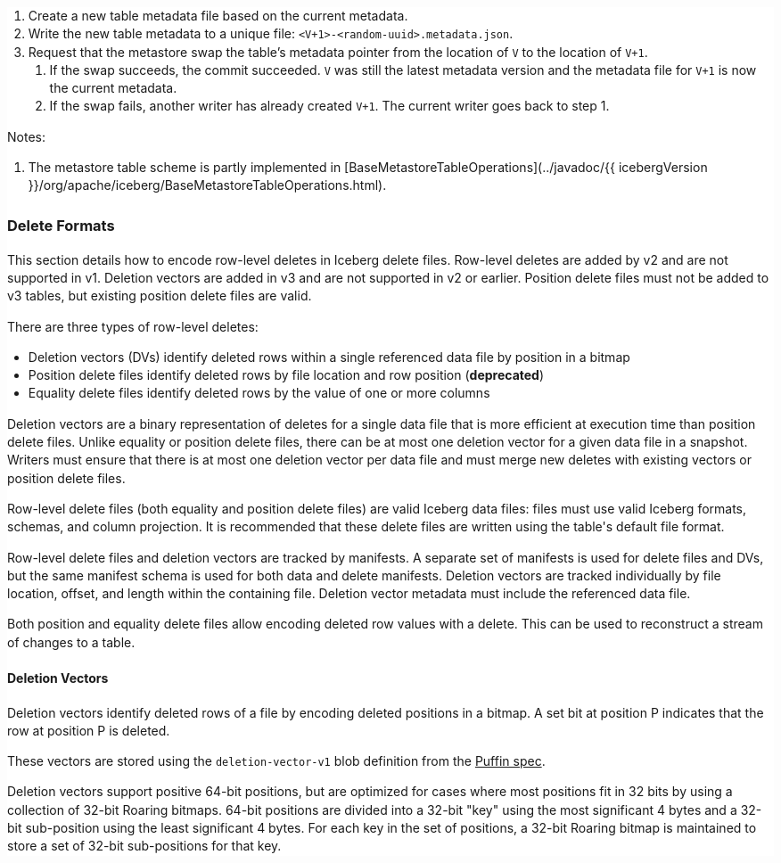 1. Create a new table metadata file based on the current metadata.
2. Write the new table metadata to a unique file: `<V+1>-<random-uuid>.metadata.json`.
3. Request that the metastore swap the table’s metadata pointer from the location of `V` to the location of `V+1`.
    1. If the swap succeeds, the commit succeeded. `V` was still the latest metadata version and the metadata file for `V+1` is now the current metadata.
    2. If the swap fails, another writer has already created `V+1`. The current writer goes back to step 1.

Notes:

1. The metastore table scheme is partly implemented in [BaseMetastoreTableOperations](../javadoc/{{ icebergVersion }}/org/apache/iceberg/BaseMetastoreTableOperations.html).


### Delete Formats

This section details how to encode row-level deletes in Iceberg delete files. Row-level deletes are added by v2 and are not supported in v1. Deletion vectors are added in v3 and are not supported in v2 or earlier. Position delete files must not be added to v3 tables, but existing position delete files are valid.

There are three types of row-level deletes:

* Deletion vectors (DVs) identify deleted rows within a single referenced data file by position in a bitmap
* Position delete files identify deleted rows by file location and row position (**deprecated**)
* Equality delete files identify deleted rows by the value of one or more columns

Deletion vectors are a binary representation of deletes for a single data file that is more efficient at execution time than position delete files. Unlike equality or position delete files, there can be at most one deletion vector for a given data file in a snapshot. Writers must ensure that there is at most one deletion vector per data file and must merge new deletes with existing vectors or position delete files.

Row-level delete files (both equality and position delete files) are valid Iceberg data files: files must use valid Iceberg formats, schemas, and column projection. It is recommended that these delete files are written using the table's default file format.

Row-level delete files and deletion vectors are tracked by manifests. A separate set of manifests is used for delete files and DVs, but the same manifest schema is used for both data and delete manifests. Deletion vectors are tracked individually by file location, offset, and length within the containing file. Deletion vector metadata must include the referenced data file.

Both position and equality delete files allow encoding deleted row values with a delete. This can be used to reconstruct a stream of changes to a table.


#### Deletion Vectors

Deletion vectors identify deleted rows of a file by encoding deleted positions in a bitmap. A set bit at position P indicates that the row at position P is deleted.

These vectors are stored using the `deletion-vector-v1` blob definition from the [Puffin spec][puffin-spec].

Deletion vectors support positive 64-bit positions, but are optimized for cases where most positions fit in 32 bits by using a collection of 32-bit Roaring bitmaps. 64-bit positions are divided into a 32-bit "key" using the most significant 4 bytes and a 32-bit sub-position using the least significant 4 bytes. For each key in the set of positions, a 32-bit Roaring bitmap is maintained to store a set of 32-bit sub-positions for that key.


[1001]: <https://portal.ogc.org/files/?artifact_id=25355> "OGC Simple feature access"
[puffin-spec]: https://iceberg.apache.org/puffin-spec/